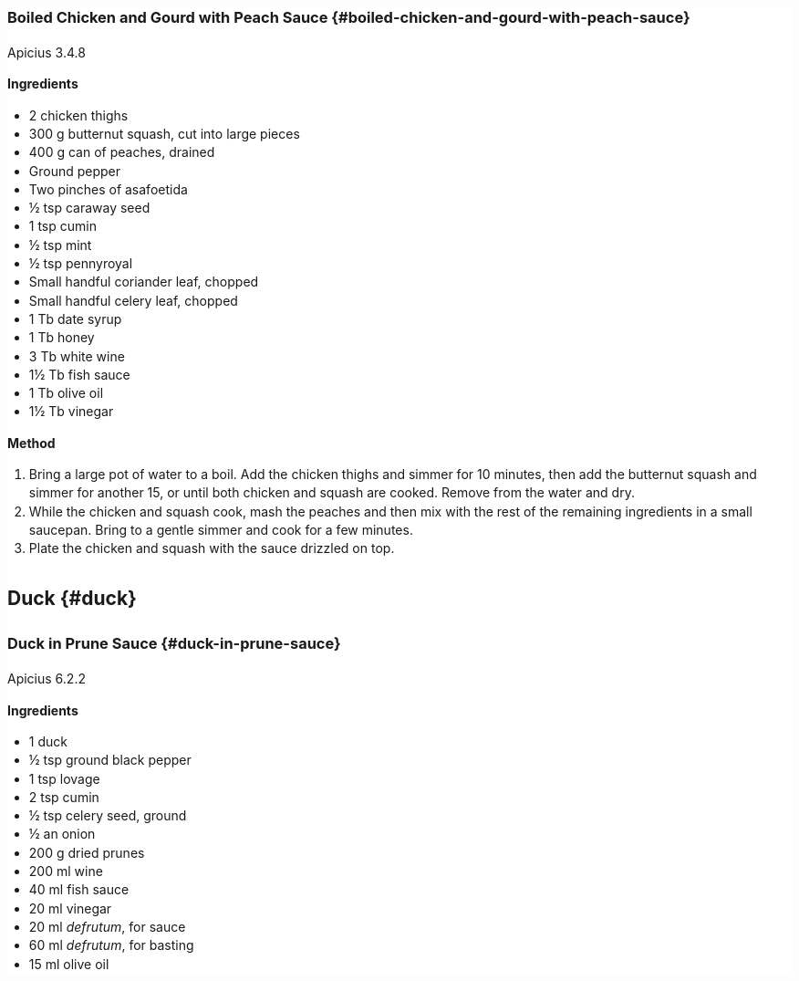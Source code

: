 ### Boiled Chicken and Gourd with Peach Sauce {#boiled-chicken-and-gourd-with-peach-sauce}

Apicius 3.4.8

**Ingredients**

* 2 chicken thighs  
* 300 g butternut squash, cut into large pieces  
* 400 g can of peaches, drained  
* Ground pepper  
* Two pinches of asafoetida  
* ½ tsp caraway seed  
* 1 tsp cumin  
* ½ tsp mint  
* ½ tsp pennyroyal  
* Small handful coriander leaf, chopped  
* Small handful celery leaf, chopped  
* 1 Tb date syrup  
* 1 Tb honey  
* 3 Tb white wine  
* 1½ Tb fish sauce  
* 1 Tb olive oil  
* 1½ Tb vinegar

**Method**

1. Bring a large pot of water to a boil. Add the chicken thighs and simmer for 10 minutes, then add the butternut squash and simmer for another 15, or until both chicken and squash are cooked. Remove from the water and dry.  
2. While the chicken and squash cook, mash the peaches and then mix with the rest of the remaining ingredients in a small saucepan. Bring to a gentle simmer and cook for a few minutes.   
3. Plate the chicken and squash with the sauce drizzled on top.

## **Duck** {#duck}

### Duck in Prune Sauce {#duck-in-prune-sauce}

Apicius 6.2.2

**Ingredients**

* 1 duck  
* ½ tsp ground black pepper  
* 1 tsp lovage  
* 2 tsp cumin  
* ½ tsp celery seed, ground  
* ½ an onion  
* 200 g dried prunes  
* 200 ml wine  
* 40 ml fish sauce  
* 20 ml vinegar  
* 20 ml *defrutum*, for sauce  
* 60 ml *defrutum*, for basting  
* 15 ml olive oil
